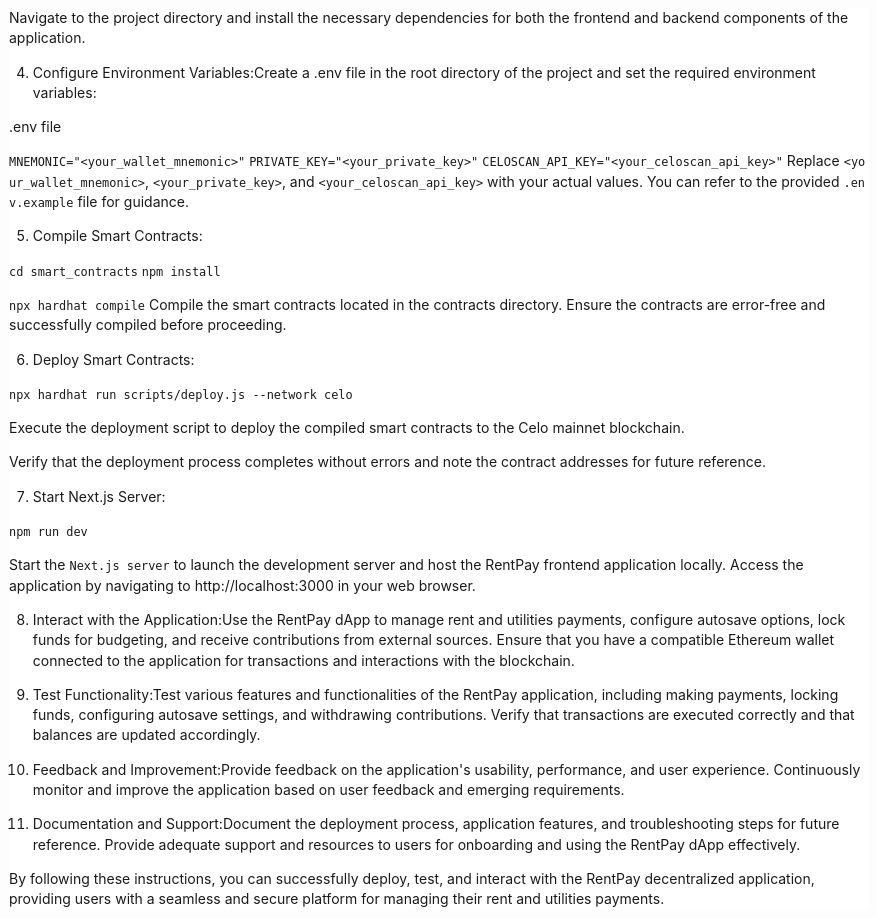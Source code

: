 Navigate to the project directory and install the necessary dependencies for both the frontend and backend components of the application.

4. Configure Environment Variables:Create a .env file in the root directory of the project and set the required environment variables:

.env file 

`MNEMONIC="<your_wallet_mnemonic>"`
`PRIVATE_KEY="<your_private_key>"`
`CELOSCAN_API_KEY="<your_celoscan_api_key>"`
Replace `<your_wallet_mnemonic>`, `<your_private_key>`, and `<your_celoscan_api_key>` with your actual values. You can refer to the provided `.env.example` file for guidance.

5. Compile Smart Contracts:

`cd smart_contracts`
`npm install`

`npx hardhat compile`
Compile the smart contracts located in the contracts directory. Ensure the contracts are error-free and successfully compiled before proceeding.

6. Deploy Smart Contracts:

`npx hardhat run scripts/deploy.js --network celo`

Execute the deployment script to deploy the compiled smart contracts to the Celo mainnet blockchain. 

Verify that the deployment process completes without errors and note the contract addresses for future reference.

7. Start Next.js Server:

`npm run dev`

Start the `Next.js server` to launch the development server and host the RentPay frontend application locally. Access the application by navigating to http://localhost:3000 in your web browser.

8. Interact with the Application:Use the RentPay dApp to manage rent and utilities payments, configure autosave options, lock funds for budgeting, and receive contributions from external sources. Ensure that you have a compatible Ethereum wallet connected to the application for transactions and interactions with the blockchain.

9. Test Functionality:Test various features and functionalities of the RentPay application, including making payments, locking funds, configuring autosave settings, and withdrawing contributions. Verify that transactions are executed correctly and that balances are updated accordingly.

10. Feedback and Improvement:Provide feedback on the application's usability, performance, and user experience. Continuously monitor and improve the application based on user feedback and emerging requirements.

11. Documentation and Support:Document the deployment process, application features, and troubleshooting steps for future reference. Provide adequate support and resources to users for onboarding and using the RentPay dApp effectively.

By following these instructions, you can successfully deploy, test, and interact with the RentPay decentralized application, providing users with a seamless and secure platform for managing their rent and utilities payments.
